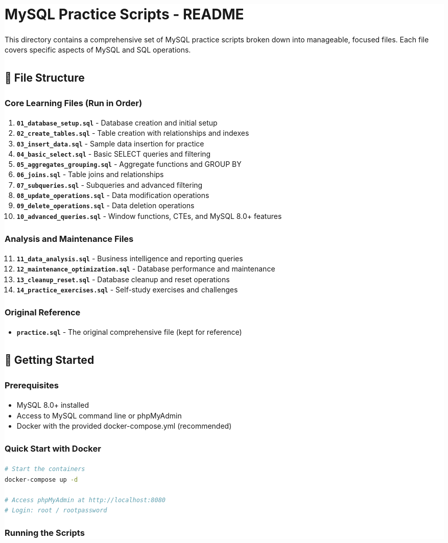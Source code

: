 # MySQL Practice Scripts - README

This directory contains a comprehensive set of MySQL practice scripts broken down into manageable, focused files. Each file covers specific aspects of MySQL and SQL operations.

## 📁 File Structure

### Core Learning Files (Run in Order)

1. **`01_database_setup.sql`** - Database creation and initial setup
2. **`02_create_tables.sql`** - Table creation with relationships and indexes
3. **`03_insert_data.sql`** - Sample data insertion for practice
4. **`04_basic_select.sql`** - Basic SELECT queries and filtering
5. **`05_aggregates_grouping.sql`** - Aggregate functions and GROUP BY
6. **`06_joins.sql`** - Table joins and relationships
7. **`07_subqueries.sql`** - Subqueries and advanced filtering
8. **`08_update_operations.sql`** - Data modification operations
9. **`09_delete_operations.sql`** - Data deletion operations
10. **`10_advanced_queries.sql`** - Window functions, CTEs, and MySQL 8.0+ features

### Analysis and Maintenance Files

11. **`11_data_analysis.sql`** - Business intelligence and reporting queries
12. **`12_maintenance_optimization.sql`** - Database performance and maintenance
13. **`13_cleanup_reset.sql`** - Database cleanup and reset operations
14. **`14_practice_exercises.sql`** - Self-study exercises and challenges

### Original Reference

- **`practice.sql`** - The original comprehensive file (kept for reference)

## 🚀 Getting Started

### Prerequisites

- MySQL 8.0+ installed
- Access to MySQL command line or phpMyAdmin
- Docker with the provided docker-compose.yml (recommended)

### Quick Start with Docker

```bash
# Start the containers
docker-compose up -d

# Access phpMyAdmin at http://localhost:8080
# Login: root / rootpassword
```

### Running the Scripts
